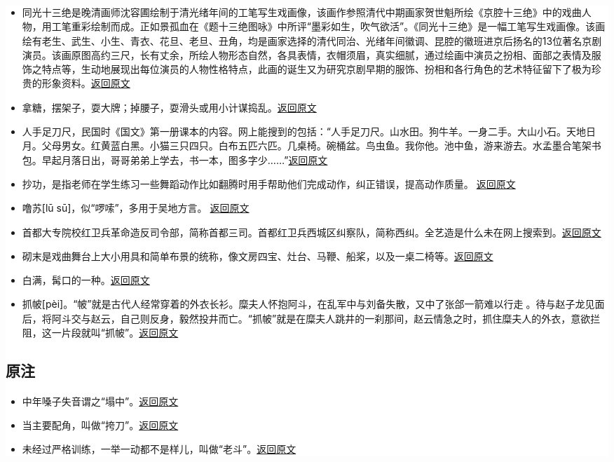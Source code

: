 * <a name='z_2'></a> 同光十三绝是晚清画师沈容圃绘制于清光绪年间的工笔写生戏画像，该画作参照清代中期画家贺世魁所绘《京腔十三绝》中的戏曲人物，用工笔重彩绘制而成。正如景孤血在《题十三绝图咏》中所评“墨彩如生，吹气欲活”。《同光十三绝》是一幅工笔写生戏画像。该画绘有老生、武生、小生、青衣、花旦、老旦、丑角，均是画家选择的清代同治、光绪年间徽调、昆腔的徽班进京后扬名的13位著名京剧演员。该画原图高约三尺，长有丈余，所绘人物形态自然，各具表情，衣帽须眉，真实细腻，通过绘画中演员之扮相、面部之表情及服饰之特点等，生动地展现出每位演员的人物性格特点，此画的诞生又为研究京剧早期的服饰、扮相和各行角色的艺术特征留下了极为珍贵的形象资料。<a href='#zb_2'>返回原文</a>

* <a name='z_2_1'></a> 拿糖，摆架子，耍大牌；掉腰子，耍滑头或用小计谋捣乱。<a href='#zb_2_1'>返回原文</a>

* <a name='z_3'></a> 人手足刀尺，民国时《国文》第一册课本的内容。网上能搜到的包括：“人手足刀尺。山水田。狗牛羊。一身二手。大山小石。天地日月。父母男女。红黄蓝白黑。小猫三只四只。白布五匹六匹。几桌椅。碗桶盆。鸟虫鱼。我你他。池中鱼，游来游去。水孟墨合笔架书包。早起月落日出，哥哥弟弟上学去，书一本，图多字少……”<a href='#zb_3'>返回原文</a>

* <a name='z_3_1'></a> 抄功，是指老师在学生练习一些舞蹈动作比如翻腾时用手帮助他们完成动作，纠正错误，提高动作质量。 <a href='#zb_3_1'>返回原文</a>

* <a name='z_4'></a> 噜苏[lū sū]，似“啰嗦”，多用于吴地方言。 <a href='#zb_4'>返回原文</a>


* <a name='z_5'></a> 首都大专院校红卫兵革命造反司令部，简称首都三司。首都红卫兵西城区纠察队，简称西纠。全艺造是什么未在网上搜索到。<a href='#zb_5'>返回原文</a>

* <a name='z_6'></a> 砌末是戏曲舞台上大小用具和简单布景的统称，像文房四宝、灶台、马鞭、船桨，以及一桌二椅等。<a href='#zb_6'>返回原文</a>

* <a name='z_7'></a> 白满，髯口的一种。<a href='#zb_7'>返回原文</a>

* <a name='z_8'></a> 抓帔[pèi]。“帔”就是古代人经常穿着的外衣长衫。糜夫人怀抱阿斗，在乱军中与刘备失散，又中了张郃一箭难以行走 。待与赵子龙见面后，将阿斗交与赵云，自己则反身，毅然投井而亡。“抓帔”就是在糜夫人跳井的一刹那间，赵云情急之时，抓住糜夫人的外衣，意欲拦阻，这一片段就叫“抓帔”。<a href='#zb_8'>返回原文</a>

## 原注

* <a name='yz_1'></a> 中年嗓子失音谓之“塌中”。<a href='#yzb_1'>返回原文</a>

* <a name='yz_2'></a> 当主要配角，叫做“挎刀”。<a href='#yzb_2'>返回原文</a>

* <a name='yz_3'></a> 未经过严格训练，一举一动都不是样儿，叫做“老斗”。<a href='#yzb_3'>返回原文</a>
